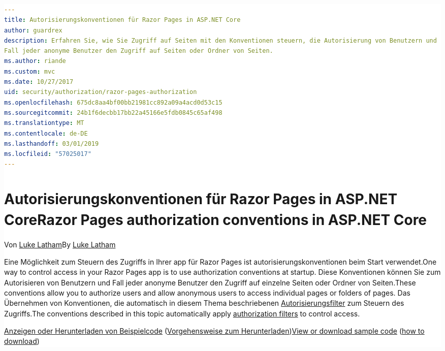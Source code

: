 ```yaml
---
title: Autorisierungskonventionen für Razor Pages in ASP.NET Core
author: guardrex
description: Erfahren Sie, wie Sie Zugriff auf Seiten mit den Konventionen steuern, die Autorisierung von Benutzern und Fall jeder anonyme Benutzer den Zugriff auf Seiten oder Ordner von Seiten.
ms.author: riande
ms.custom: mvc
ms.date: 10/27/2017
uid: security/authorization/razor-pages-authorization
ms.openlocfilehash: 675dc8aa4bf00bb21981cc892a09a4acd0d53c15
ms.sourcegitcommit: 24b1f6decbb17bb22a45166e5fdb0845c65af498
ms.translationtype: MT
ms.contentlocale: de-DE
ms.lasthandoff: 03/01/2019
ms.locfileid: "57025017"
---
```

# <a name="razor-pages-authorization-conventions-in-aspnet-core"></a><span data-ttu-id="90c66-103">Autorisierungskonventionen für Razor Pages in ASP.NET Core</span><span class="sxs-lookup"><span data-stu-id="90c66-103">Razor Pages authorization conventions in ASP.NET Core</span></span>

<span data-ttu-id="90c66-104">Von [Luke Latham](https://github.com/guardrex)</span><span class="sxs-lookup"><span data-stu-id="90c66-104">By [Luke Latham](https://github.com/guardrex)</span></span>

<span data-ttu-id="90c66-105">Eine Möglichkeit zum Steuern des Zugriffs in Ihrer app für Razor Pages ist autorisierungskonventionen beim Start verwendet.</span><span class="sxs-lookup"><span data-stu-id="90c66-105">One way to control access in your Razor Pages app is to use authorization conventions at startup.</span></span> <span data-ttu-id="90c66-106">Diese Konventionen können Sie zum Autorisieren von Benutzern und Fall jeder anonyme Benutzer den Zugriff auf einzelne Seiten oder Ordner von Seiten.</span><span class="sxs-lookup"><span data-stu-id="90c66-106">These conventions allow you to authorize users and allow anonymous users to access individual pages or folders of pages.</span></span> <span data-ttu-id="90c66-107">Das Übernehmen von Konventionen, die automatisch in diesem Thema beschriebenen [Autorisierungsfilter](xref:mvc/controllers/filters#authorization-filters) zum Steuern des Zugriffs.</span><span class="sxs-lookup"><span data-stu-id="90c66-107">The conventions described in this topic automatically apply [authorization filters](xref:mvc/controllers/filters#authorization-filters) to control access.</span></span>

<span data-ttu-id="90c66-108">[Anzeigen oder Herunterladen von Beispielcode](https://github.com/aspnet/Docs/tree/master/aspnetcore/security/authorization/razor-pages-authorization/samples) ([Vorgehensweise zum Herunterladen](xref:index#how-to-download-a-sample))</span><span class="sxs-lookup"><span data-stu-id="90c66-108">[View or download sample code](https://github.com/aspnet/Docs/tree/master/aspnetcore/security/authorization/razor-pages-authorization/samples) ([how to download](xref:index#how-to-download-a-sample))</span></span>

